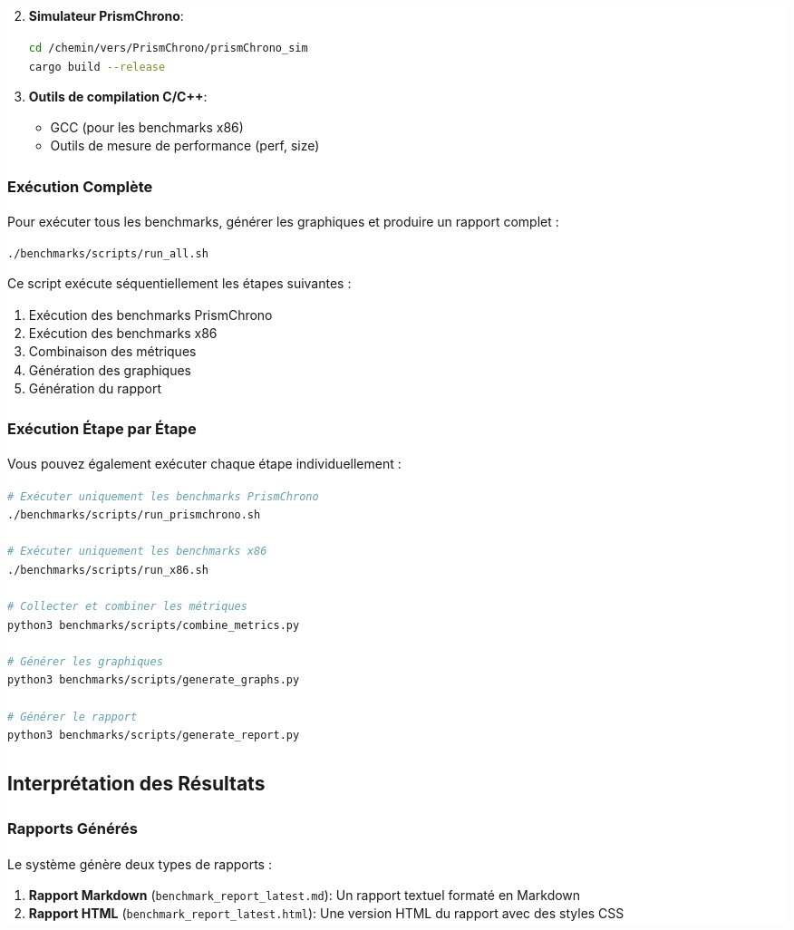 2. **Simulateur PrismChrono**:
   ```bash
   cd /chemin/vers/PrismChrono/prismChrono_sim
   cargo build --release
   ```

3. **Outils de compilation C/C++**:
   - GCC (pour les benchmarks x86)
   - Outils de mesure de performance (perf, size)

### Exécution Complète

Pour exécuter tous les benchmarks, générer les graphiques et produire un rapport complet :

```bash
./benchmarks/scripts/run_all.sh
```

Ce script exécute séquentiellement les étapes suivantes :

1. Exécution des benchmarks PrismChrono
2. Exécution des benchmarks x86
3. Combinaison des métriques
4. Génération des graphiques
5. Génération du rapport

### Exécution Étape par Étape

Vous pouvez également exécuter chaque étape individuellement :

```bash
# Exécuter uniquement les benchmarks PrismChrono
./benchmarks/scripts/run_prismchrono.sh

# Exécuter uniquement les benchmarks x86
./benchmarks/scripts/run_x86.sh

# Collecter et combiner les métriques
python3 benchmarks/scripts/combine_metrics.py

# Générer les graphiques
python3 benchmarks/scripts/generate_graphs.py

# Générer le rapport
python3 benchmarks/scripts/generate_report.py
```

## Interprétation des Résultats

### Rapports Générés

Le système génère deux types de rapports :

1. **Rapport Markdown** (`benchmark_report_latest.md`): Un rapport textuel formaté en Markdown
2. **Rapport HTML** (`benchmark_report_latest.html`): Une version HTML du rapport avec des styles CSS
